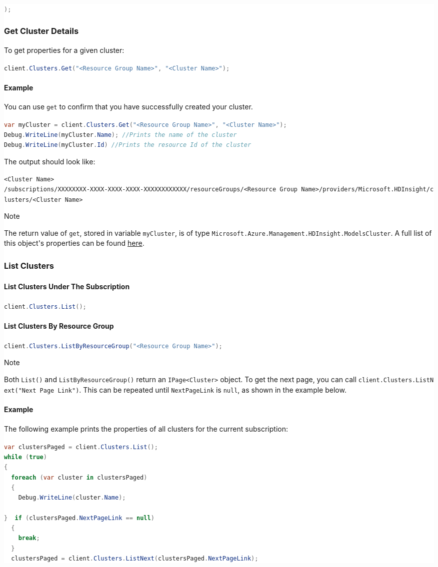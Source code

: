 ```csharp
);
```

### Get Cluster Details

To get properties for a given cluster:

```csharp
client.Clusters.Get("<Resource Group Name>", "<Cluster Name>");
```

#### Example

You can use `get` to confirm that you have successfully created your cluster.

```csharp
var myCluster = client.Clusters.Get("<Resource Group Name>", "<Cluster Name>");
Debug.WriteLine(myCluster.Name); //Prints the name of the cluster
Debug.WriteLine(myCluster.Id) //Prints the resource Id of the cluster
```

The output should look like:

```
<Cluster Name>
/subscriptions/XXXXXXXX-XXXX-XXXX-XXXX-XXXXXXXXXXXX/resourceGroups/<Resource Group Name>/providers/Microsoft.HDInsight/clusters/<Cluster Name>
```

> [!NOTE]
> The return value of `get`, stored in variable `myCluster`, is of type `Microsoft.Azure.Management.HDInsight.ModelsCluster`. A full list of this object's properties can be found [here](https://docs.microsoft.com/en-us/dotnet/api/microsoft.azure.management.hdinsight.models.cluster?view=azure-dotnet-preview).


### List Clusters

#### List Clusters Under The Subscription

```csharp
client.Clusters.List();
```
#### List Clusters By Resource Group

```csharp
client.Clusters.ListByResourceGroup("<Resource Group Name>");
```
> [!NOTE]
> Both `List()` and `ListByResourceGroup()` return an `IPage<Cluster>` object. To get the next page, you can call `client.Clusters.ListNext("Next Page Link")`. This can be repeated until `NextPageLink` is `null`, as shown in the example below.

#### Example
The following example prints the properties of all clusters for the current subscription:

```csharp
var clustersPaged = client.Clusters.List();
while (true)
{
  foreach (var cluster in clustersPaged)
  {
    Debug.WriteLine(cluster.Name);
  
}  if (clustersPaged.NextPageLink == null)
  {
    break;
  }
  clustersPaged = client.Clusters.ListNext(clustersPaged.NextPageLink);
```